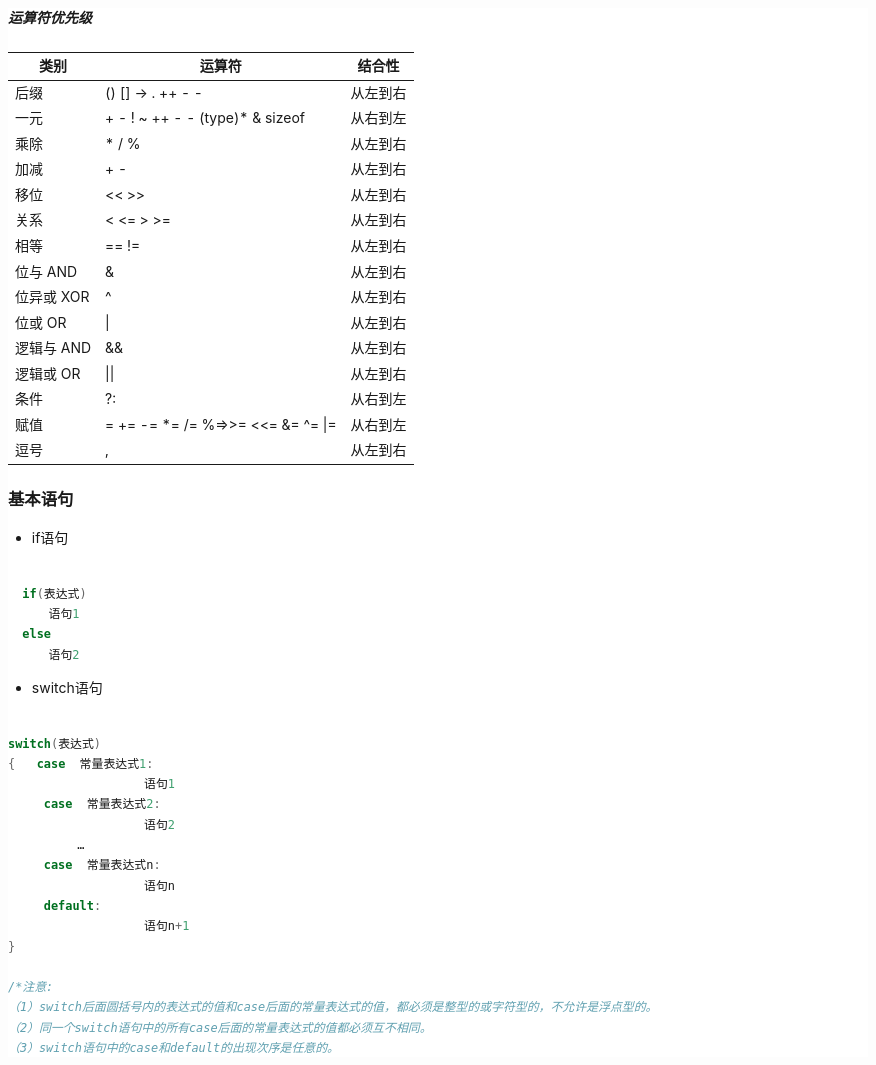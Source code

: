 
##### 运算符优先级

| 类别       | 运算符                            | 结合性   |
| ---------- | --------------------------------- | -------- |
| 后缀       | () [] -> . ++ - -                 | 从左到右 |
| 一元       | + - ! ~ ++ - - (type)* & sizeof   | 从右到左 |
| 乘除       | * / %                             | 从左到右 |
| 加减       | + -                               | 从左到右 |
| 移位       | << >>                             | 从左到右 |
| 关系       | < <= > >=                         | 从左到右 |
| 相等       | == !=                             | 从左到右 |
| 位与 AND   | &                                 | 从左到右 |
| 位异或 XOR | ^                                 | 从左到右 |
| 位或 OR    | \|                                | 从左到右 |
| 逻辑与 AND | &&                                | 从左到右 |
| 逻辑或 OR  | \|\|                              | 从左到右 |
| 条件       | ?:                                | 从右到左 |
| 赋值       | = += -= *= /= %=>>= <<= &= ^= \|= | 从右到左 |
| 逗号       | ,                                 | 从左到右 |



### 基本语句

- if语句

```cpp

  if(表达式)
　    语句1
  else
　    语句2

```



- switch语句

```cpp

switch(表达式)
{   case  常量表达式1:
                   语句1
     case  常量表达式2:
                   语句2
　        …
     case  常量表达式n:
                   语句n
     default:
                   语句n+1
}

/*注意:
（1）switch后面圆括号内的表达式的值和case后面的常量表达式的值，都必须是整型的或字符型的，不允许是浮点型的。
（2）同一个switch语句中的所有case后面的常量表达式的值都必须互不相同。
（3）switch语句中的case和default的出现次序是任意的。
```